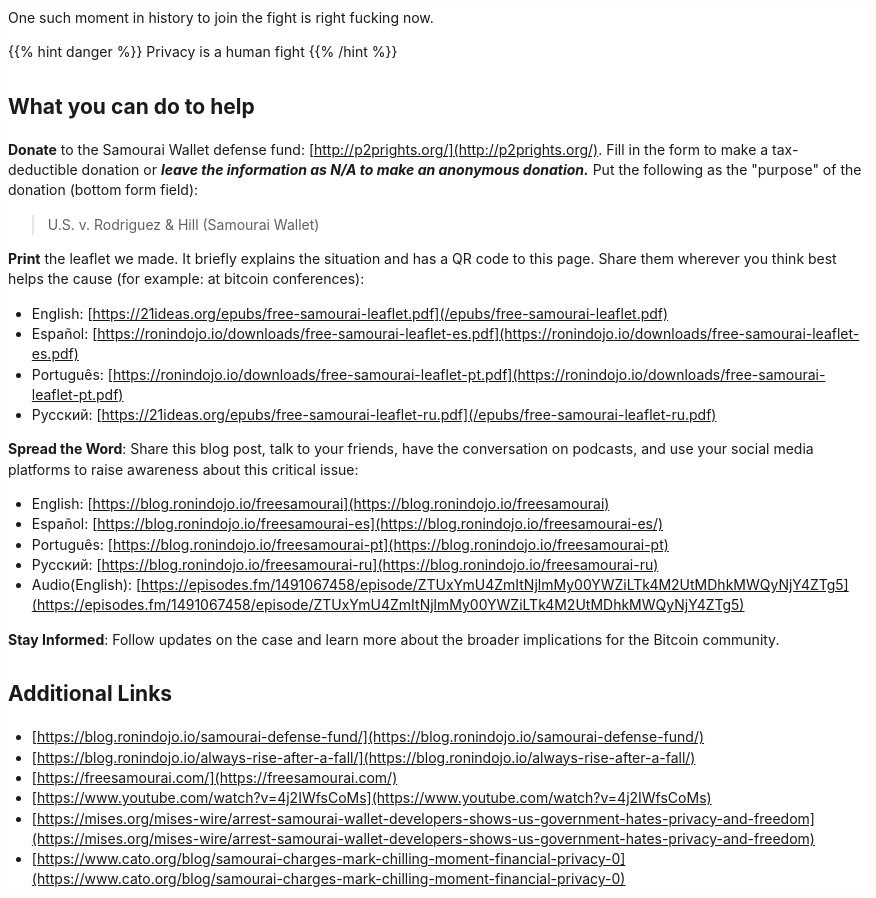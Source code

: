 One such moment in history to join the fight is right fucking now.

{{% hint danger %}}
Privacy is a human fight
{{% /hint %}}

## What you can do to help

**Donate** to the Samourai Wallet defense fund: [http://p2prights.org/](http://p2prights.org/). Fill in the form to make a tax-deductible donation or **_leave the information as N/A to make an anonymous donation._** Put the following as the "purpose" of the donation (bottom form field):

> U.S. v. Rodriguez & Hill (Samourai Wallet)

**Print** the leaflet we made. It briefly explains the situation and has a QR code to this page. Share them wherever you think best helps the cause (for example: at bitcoin conferences):

- English: [https://21ideas.org/epubs/free-samourai-leaflet.pdf](/epubs/free-samourai-leaflet.pdf)
- Español: [https://ronindojo.io/downloads/free-samourai-leaflet-es.pdf](https://ronindojo.io/downloads/free-samourai-leaflet-es.pdf)
- Português: [https://ronindojo.io/downloads/free-samourai-leaflet-pt.pdf](https://ronindojo.io/downloads/free-samourai-leaflet-pt.pdf)
- Русский: [https://21ideas.org/epubs/free-samourai-leaflet-ru.pdf](/epubs/free-samourai-leaflet-ru.pdf)

**Spread the Word**: Share this blog post, talk to your friends, have the conversation on podcasts, and use your social media platforms to raise awareness about this critical issue:

- English: [https://blog.ronindojo.io/freesamourai](https://blog.ronindojo.io/freesamourai)
- Español: [https://blog.ronindojo.io/freesamourai-es](https://blog.ronindojo.io/freesamourai-es/)
- Português: [https://blog.ronindojo.io/freesamourai-pt](https://blog.ronindojo.io/freesamourai-pt)
- Русский: [https://blog.ronindojo.io/freesamourai-ru](https://blog.ronindojo.io/freesamourai-ru)
- Audio(English): [https://episodes.fm/1491067458/episode/ZTUxYmU4ZmItNjlmMy00YWZiLTk4M2UtMDhkMWQyNjY4ZTg5](https://episodes.fm/1491067458/episode/ZTUxYmU4ZmItNjlmMy00YWZiLTk4M2UtMDhkMWQyNjY4ZTg5)

**Stay Informed**: Follow updates on the case and learn more about the broader implications for the Bitcoin community.

## Additional Links

- [https://blog.ronindojo.io/samourai-defense-fund/](https://blog.ronindojo.io/samourai-defense-fund/)
- [https://blog.ronindojo.io/always-rise-after-a-fall/](https://blog.ronindojo.io/always-rise-after-a-fall/)
- [https://freesamourai.com/](https://freesamourai.com/)
- [https://www.youtube.com/watch?v=4j2IWfsCoMs](https://www.youtube.com/watch?v=4j2IWfsCoMs)
- [https://mises.org/mises-wire/arrest-samourai-wallet-developers-shows-us-government-hates-privacy-and-freedom](https://mises.org/mises-wire/arrest-samourai-wallet-developers-shows-us-government-hates-privacy-and-freedom)
- [https://www.cato.org/blog/samourai-charges-mark-chilling-moment-financial-privacy-0](https://www.cato.org/blog/samourai-charges-mark-chilling-moment-financial-privacy-0)